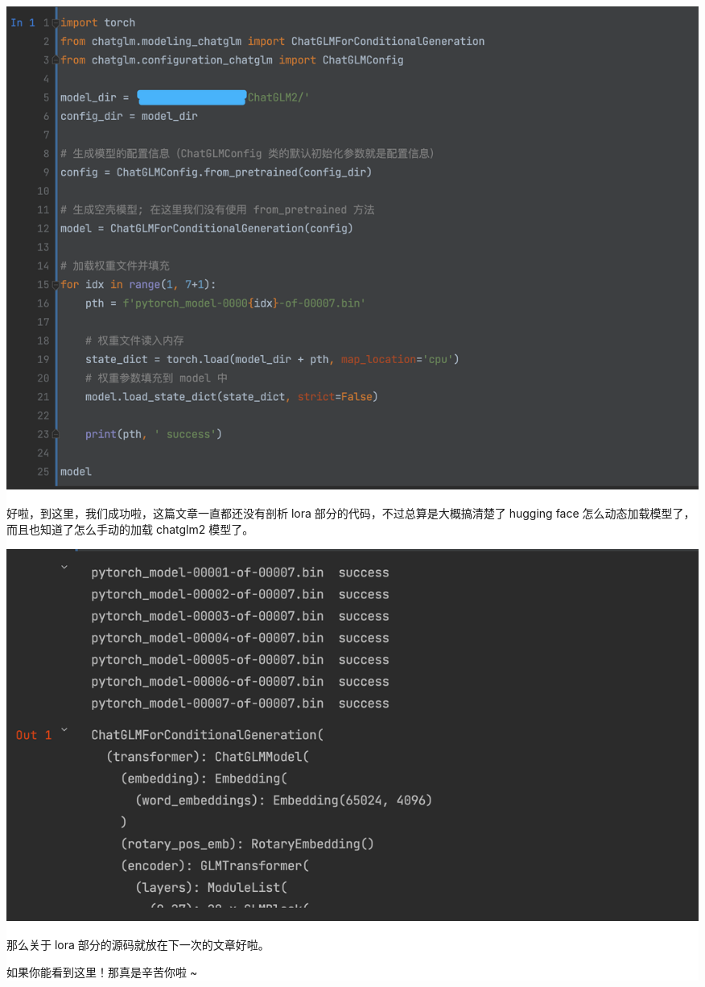 ![](content.assets/image-20230725213725847.png)



好啦，到这里，我们成功啦，这篇文章一直都还没有剖析 lora 部分的代码，不过总算是大概搞清楚了 hugging face 怎么动态加载模型了，而且也知道了怎么手动的加载 chatglm2 模型了。

![](content.assets/image-20230725213609463.png)



那么关于 lora 部分的源码就放在下一次的文章好啦。

如果你能看到这里！那真是辛苦你啦 ~ 